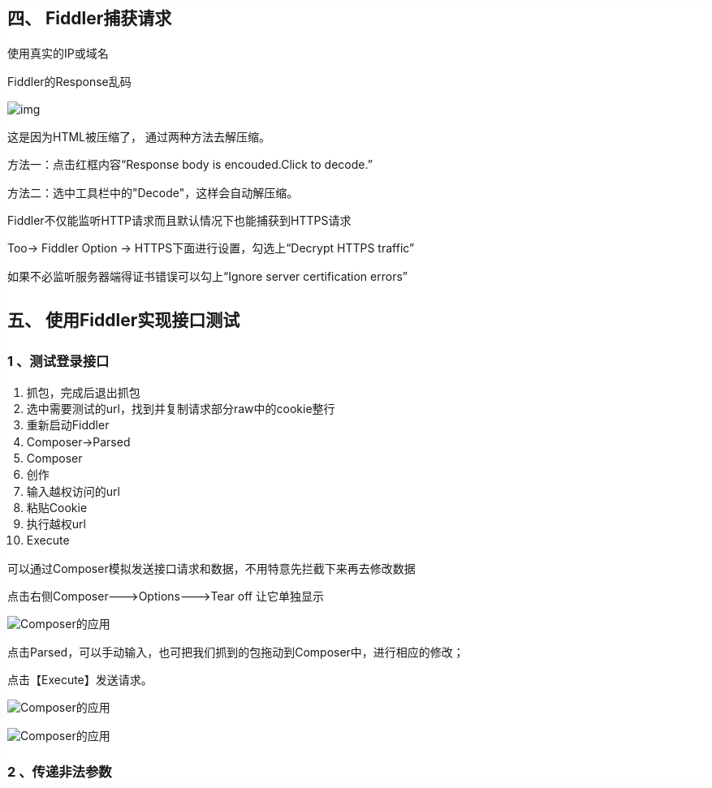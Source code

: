 


## 四、 Fiddler捕获请求

 使用真实的IP或域名

 Fiddler的Response乱码

![img](image/wps12.jpg) 

这是因为HTML被压缩了， 通过两种方法去解压缩。

方法一：点击红框内容“Response body is encouded.Click to decode.”

方法二：选中工具栏中的"Decode"，这样会自动解压缩。

 Fiddler不仅能监听HTTP请求而且默认情况下也能捕获到HTTPS请求

Too-> Fiddler Option -> HTTPS下面进行设置，勾选上“Decrypt HTTPS traffic”

如果不必监听服务器端得证书错误可以勾上“Ignore server certification errors”



## 五、 使用Fiddler实现接口测试

### 1 、测试登录接口

1.  抓包，完成后退出抓包
2.  选中需要测试的url，找到并复制请求部分raw中的cookie整行
3.  重新启动Fiddler
4.  Composer→Parsed
5. Composer
6. 创作
7. 输入越权访问的url
8. 粘贴Cookie
9. 执行越权url
10. Execute

可以通过Composer模拟发送接口请求和数据，不用特意先拦截下来再去修改数据

点击右侧Composer--->Options--->Tear off 让它单独显示

![Composer的应用](image/44-168603324500710-168603324604711.png)

点击Parsed，可以手动输入，也可把我们抓到的包拖动到Composer中，进行相应的修改；

点击【Execute】发送请求。

![Composer的应用](image/45-168603325995612-168603326972114.png)

![Composer的应用](image/46-168603326513213.png)



### 2 、传递非法参数
